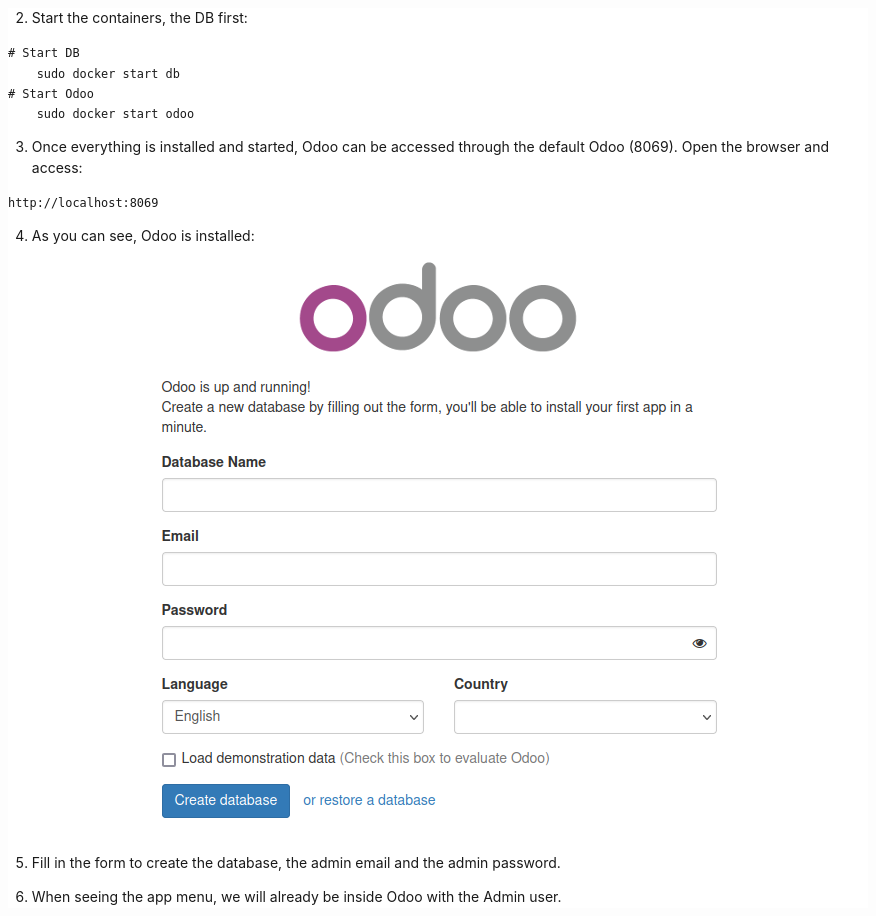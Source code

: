 2. Start the containers, the DB first:

```
# Start DB
    sudo docker start db
# Start Odoo
    sudo docker start odoo
```

3. Once everything is installed and started, Odoo can be accessed through the default Odoo (8069). Open the browser and access:

```
http://localhost:8069
```

4. As you can see, Odoo is installed:

<p align="center">
    <img src="img/odooInstallation.png" alt="Odoo installation">
</p>

5. Fill in the form to create the database, the admin email and the admin password.

6. When seeing the app menu, we will already be inside Odoo with the Admin user.
